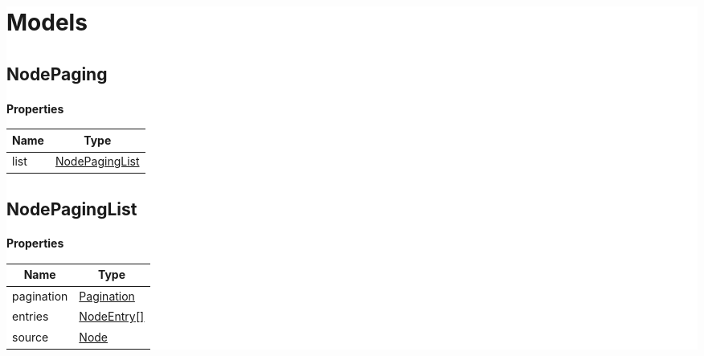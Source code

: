 # Models

## NodePaging

**Properties**

| Name | Type                              |
|------|-----------------------------------|
| list | [NodePagingList](#NodePagingList) |

## NodePagingList

**Properties**

| Name       | Type                        |
|------------|-----------------------------|
| pagination | [Pagination](Pagination.md) |
| entries    | [NodeEntry[]](NodeEntry.md) |
| source     | [Node](Node.md)             |



